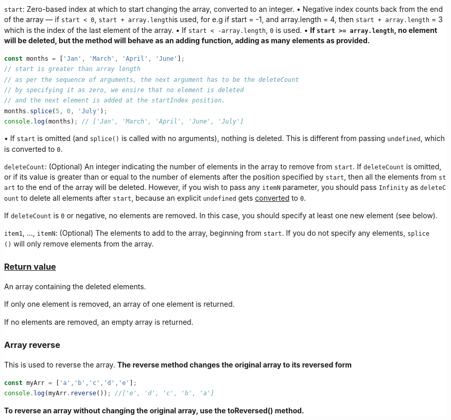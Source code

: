 `start`: Zero-based index at which to start changing the array, converted to an integer.
• Negative index counts back from the end of the array — if `start < 0`, `start + array.length`is used, for e.g if start = -1, and array.length = 4, then `start + array.length` = 3 which is the index of the last element of the array. 
• If `start < -array.length`, `0` is used.
• **If `start >= array.length`, no element will be deleted, but the method will behave as an adding function, adding as many elements as provided.**

```jsx
const months = ['Jan', 'March', 'April', 'June'];
// start is greater than array length
// as per the sequence of arguments, the next argument has to be the deleteCount
// by specifying it as zero, we ensire that no element is deleted
// and the next element is added at the startIndex position. 
months.splice(5, 0, 'July'); 
console.log(months); // ['Jan', 'March', 'April', 'June', 'July']
```

• If `start` is omitted (and `splice()` is called with no arguments), nothing is deleted. This is different from passing `undefined`, which is converted to `0`.

`deleteCount`: (Optional) An integer indicating the number of elements in the array to remove from `start`. If `deleteCount` is omitted, or if its value is greater than or equal to the number of elements after the position specified by `start`, then all the elements from `start` to the end of the array will be deleted. However, if you wish to pass any `itemN` parameter, you should pass `Infinity` as `deleteCount` to delete all elements after `start`, because an explicit `undefined` gets [converted](https://developer.mozilla.org/en-US/docs/Web/JavaScript/Reference/Global_Objects/Number#integer_conversion) to `0`.

If `deleteCount` is `0` or negative, no elements are removed. In this case, you should specify at least one new element (see below).

`item1`, …, `itemN`: (Optional) The elements to add to the array, beginning from `start`.
If you do not specify any elements, `splice()` will only remove elements from the array.

### [Return value](https://developer.mozilla.org/en-US/docs/Web/JavaScript/Reference/Global_Objects/Array/splice#return_value)

An array containing the deleted elements.

If only one element is removed, an array of one element is returned.

If no elements are removed, an empty array is returned.

### **Array reverse**

This is used to reverse the array. **The reverse method changes the original array to its reversed form**

```jsx
const myArr = ['a','b','c','d','e'];
console.log(myArr.reverse()); //['e', 'd', 'c', 'b', 'a']
```

**To reverse an array without changing the original array, use the toReversed() method.**

